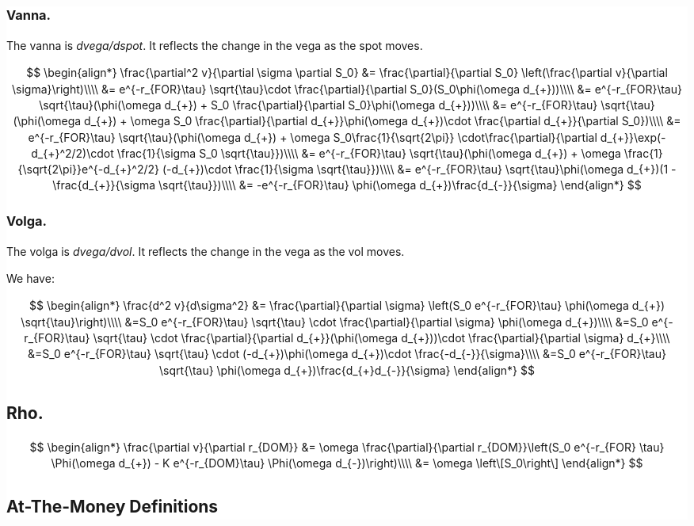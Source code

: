 ### Vanna.

The vanna is *dvega/dspot*. It reflects the change in the vega as the spot moves.

$$
\begin{align*}
\frac{\partial^2 v}{\partial \sigma \partial S_0} &= \frac{\partial}{\partial S_0} \left(\frac{\partial v}{\partial \sigma}\right)\\\\
&= e^{-r_{FOR}\tau} \sqrt{\tau}\cdot \frac{\partial}{\partial S_0}(S_0\phi(\omega d_{+}))\\\\
&= e^{-r_{FOR}\tau} \sqrt{\tau}(\phi(\omega d_{+}) + S_0 \frac{\partial}{\partial S_0}\phi(\omega d_{+}))\\\\
&= e^{-r_{FOR}\tau} \sqrt{\tau}(\phi(\omega d_{+}) + \omega S_0 \frac{\partial}{\partial d_{+}}\phi(\omega d_{+})\cdot \frac{\partial d_{+}}{\partial S_0})\\\\
&= e^{-r_{FOR}\tau} \sqrt{\tau}(\phi(\omega d_{+}) + \omega S_0\frac{1}{\sqrt{2\pi}} \cdot\frac{\partial}{\partial d_{+}}\exp(-d_{+}^2/2)\cdot \frac{1}{\sigma S_0 \sqrt{\tau}})\\\\
&= e^{-r_{FOR}\tau} \sqrt{\tau}(\phi(\omega d_{+}) + \omega \frac{1}{\sqrt{2\pi}}e^{-d_{+}^2/2} (-d_{+})\cdot \frac{1}{\sigma \sqrt{\tau}})\\\\
&= e^{-r_{FOR}\tau} \sqrt{\tau}\phi(\omega d_{+})(1 -  \frac{d_{+}}{\sigma \sqrt{\tau}})\\\\
&= -e^{-r_{FOR}\tau} \phi(\omega d_{+})\frac{d_{-}}{\sigma}
\end{align*}
$$

### Volga.

The volga is *dvega/dvol*. It reflects the change in the vega as the vol moves.

We have:

$$
\begin{align*}
\frac{d^2 v}{d\sigma^2} &= \frac{\partial}{\partial \sigma} \left(S_0 e^{-r_{FOR}\tau} \phi(\omega d_{+}) \sqrt{\tau}\right)\\\\
&=S_0 e^{-r_{FOR}\tau} \sqrt{\tau} \cdot \frac{\partial}{\partial \sigma} \phi(\omega d_{+})\\\\
&=S_0 e^{-r_{FOR}\tau} \sqrt{\tau} \cdot \frac{\partial}{\partial d_{+}}(\phi(\omega d_{+}))\cdot \frac{\partial}{\partial \sigma} d_{+}\\\\
&=S_0 e^{-r_{FOR}\tau} \sqrt{\tau} \cdot (-d_{+})\phi(\omega d_{+})\cdot \frac{-d_{-}}{\sigma}\\\\
&=S_0 e^{-r_{FOR}\tau} \sqrt{\tau} \phi(\omega d_{+})\frac{d_{+}d_{-}}{\sigma}
\end{align*}
$$

## Rho.

$$
\begin{align*}
\frac{\partial v}{\partial r_{DOM}} &= \omega \frac{\partial}{\partial r_{DOM}}\left(S_0 e^{-r_{FOR} \tau} \Phi(\omega d_{+}) - K e^{-r_{DOM}\tau} \Phi(\omega d_{-})\right)\\\\
&= \omega \left\[S_0\right\]
\end{align*}
$$

## At-The-Money Definitions
